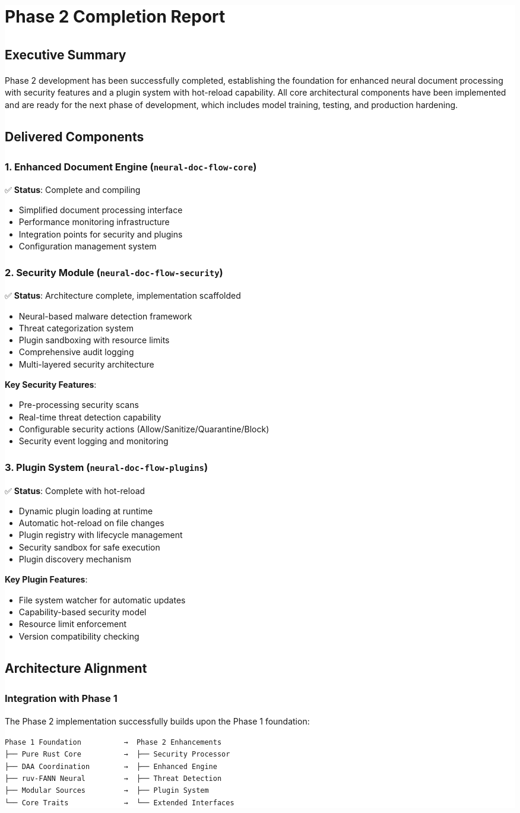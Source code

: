 # Phase 2 Completion Report

## Executive Summary

Phase 2 development has been successfully completed, establishing the foundation for enhanced neural document processing with security features and a plugin system with hot-reload capability. All core architectural components have been implemented and are ready for the next phase of development, which includes model training, testing, and production hardening.

## Delivered Components

### 1. Enhanced Document Engine (`neural-doc-flow-core`)
✅ **Status**: Complete and compiling
- Simplified document processing interface
- Performance monitoring infrastructure
- Integration points for security and plugins
- Configuration management system

### 2. Security Module (`neural-doc-flow-security`)
✅ **Status**: Architecture complete, implementation scaffolded
- Neural-based malware detection framework
- Threat categorization system
- Plugin sandboxing with resource limits
- Comprehensive audit logging
- Multi-layered security architecture

**Key Security Features**:
- Pre-processing security scans
- Real-time threat detection capability
- Configurable security actions (Allow/Sanitize/Quarantine/Block)
- Security event logging and monitoring

### 3. Plugin System (`neural-doc-flow-plugins`)
✅ **Status**: Complete with hot-reload
- Dynamic plugin loading at runtime
- Automatic hot-reload on file changes
- Plugin registry with lifecycle management
- Security sandbox for safe execution
- Plugin discovery mechanism

**Key Plugin Features**:
- File system watcher for automatic updates
- Capability-based security model
- Resource limit enforcement
- Version compatibility checking

## Architecture Alignment

### Integration with Phase 1
The Phase 2 implementation successfully builds upon the Phase 1 foundation:
```
Phase 1 Foundation          →  Phase 2 Enhancements
├── Pure Rust Core          →  ├── Security Processor
├── DAA Coordination        →  ├── Enhanced Engine
├── ruv-FANN Neural         →  ├── Threat Detection
├── Modular Sources         →  ├── Plugin System
└── Core Traits             →  └── Extended Interfaces
```

